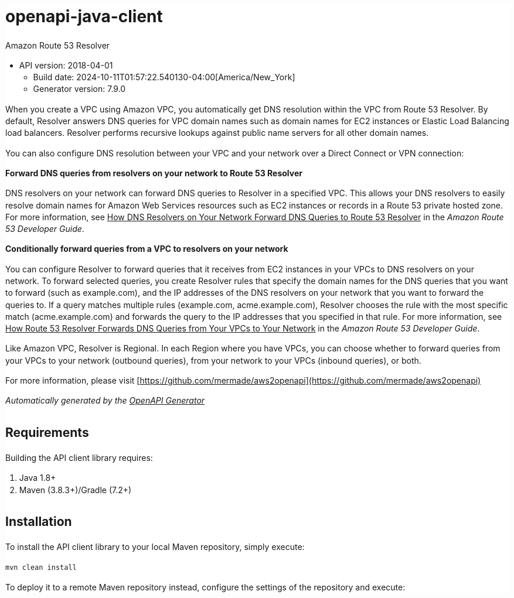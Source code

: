 # openapi-java-client

Amazon Route 53 Resolver
- API version: 2018-04-01
  - Build date: 2024-10-11T01:57:22.540130-04:00[America/New_York]
  - Generator version: 7.9.0

<p>When you create a VPC using Amazon VPC, you automatically get DNS resolution within the VPC from Route 53 Resolver. By default, Resolver answers DNS queries for VPC domain names such as domain names for EC2 instances or Elastic Load Balancing load balancers. Resolver performs recursive lookups against public name servers for all other domain names.</p> <p>You can also configure DNS resolution between your VPC and your network over a Direct Connect or VPN connection:</p> <p> <b>Forward DNS queries from resolvers on your network to Route 53 Resolver</b> </p> <p>DNS resolvers on your network can forward DNS queries to Resolver in a specified VPC. This allows your DNS resolvers to easily resolve domain names for Amazon Web Services resources such as EC2 instances or records in a Route 53 private hosted zone. For more information, see <a href=\"https://docs.aws.amazon.com/Route53/latest/DeveloperGuide/resolver.html#resolver-overview-forward-network-to-vpc\">How DNS Resolvers on Your Network Forward DNS Queries to Route 53 Resolver</a> in the <i>Amazon Route 53 Developer Guide</i>.</p> <p> <b>Conditionally forward queries from a VPC to resolvers on your network</b> </p> <p>You can configure Resolver to forward queries that it receives from EC2 instances in your VPCs to DNS resolvers on your network. To forward selected queries, you create Resolver rules that specify the domain names for the DNS queries that you want to forward (such as example.com), and the IP addresses of the DNS resolvers on your network that you want to forward the queries to. If a query matches multiple rules (example.com, acme.example.com), Resolver chooses the rule with the most specific match (acme.example.com) and forwards the query to the IP addresses that you specified in that rule. For more information, see <a href=\"https://docs.aws.amazon.com/Route53/latest/DeveloperGuide/resolver.html#resolver-overview-forward-vpc-to-network\">How Route 53 Resolver Forwards DNS Queries from Your VPCs to Your Network</a> in the <i>Amazon Route 53 Developer Guide</i>.</p> <p>Like Amazon VPC, Resolver is Regional. In each Region where you have VPCs, you can choose whether to forward queries from your VPCs to your network (outbound queries), from your network to your VPCs (inbound queries), or both.</p>

  For more information, please visit [https://github.com/mermade/aws2openapi](https://github.com/mermade/aws2openapi)

*Automatically generated by the [OpenAPI Generator](https://openapi-generator.tech)*


## Requirements

Building the API client library requires:
1. Java 1.8+
2. Maven (3.8.3+)/Gradle (7.2+)

## Installation

To install the API client library to your local Maven repository, simply execute:

```shell
mvn clean install
```

To deploy it to a remote Maven repository instead, configure the settings of the repository and execute:

